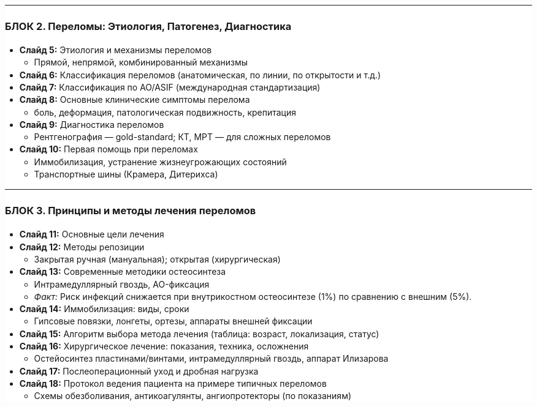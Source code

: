 </li>
</ul>
<hr>
<h3 id="блок-2.-переломы-этиология-патогенез-диагностика">БЛОК 2. Переломы: Этиология, Патогенез, Диагностика</h3>
<ul>
<li><strong>Слайд 5:</strong> Этиология и механизмы переломов
<ul>
<li>Прямой, непрямой, комбинированный механизмы</li>
</ul>
</li>
<li><strong>Слайд 6:</strong> Классификация переломов (анатомическая, по линии, по открытости и т.д.)</li>
<li><strong>Слайд 7:</strong> Классификация по AO/ASIF (международная стандартизация)</li>
<li><strong>Слайд 8:</strong> Основные клинические симптомы перелома
<ul>
<li>боль, деформация, патологическая подвижность, крепитация</li>
</ul>
</li>
<li><strong>Слайд 9:</strong> Диагностика переломов
<ul>
<li>Рентгенография — gold-standard; КТ, МРТ — для сложных переломов</li>
</ul>
</li>
<li><strong>Слайд 10:</strong> Первая помощь при переломах
<ul>
<li>Иммобилизация, устранение жизнеугрожающих состояний</li>
<li>Транспортные шины (Крамера, Дитерихса)</li>
</ul>
</li>
</ul>
<hr>
<h3 id="блок-3.-принципы-и-методы-лечения-переломов">БЛОК 3. Принципы и методы лечения переломов</h3>
<ul>
<li><strong>Слайд 11:</strong> Основные цели лечения</li>
<li><strong>Слайд 12:</strong> Методы репозиции
<ul>
<li>Закрытая ручная (мануальная); открытая (хирургическая)</li>
</ul>
</li>
<li><strong>Слайд 13:</strong> Современные методики остеосинтеза
<ul>
<li>Интрамедуллярный гвоздь, AO-фиксация</li>
<li><em>Факт:</em> Риск инфекций снижается при внутрикостном остеосинтезе (1%) по сравнению с внешним (5%).</li>
</ul>
</li>
<li><strong>Слайд 14:</strong> Иммобилизация: виды, сроки
<ul>
<li>Гипсовые повязки, лонгеты, ортезы, аппараты внешней фиксации</li>
</ul>
</li>
<li><strong>Слайд 15:</strong> Алгоритм выбора метода лечения (таблица: возраст, локализация, статус)</li>
<li><strong>Слайд 16:</strong> Хирургическое лечение: показания, техника, осложнения
<ul>
<li>Остейосинтез пластинами/винтами, интрамедуллярный гвоздь, аппарат Илизарова</li>
</ul>
</li>
<li><strong>Слайд 17:</strong> Послеоперационный уход и дробная нагрузка</li>
<li><strong>Слайд 18:</strong> Протокол ведения пациента на примере типичных переломов
<ul>
<li>Схемы обезболивания, антикоагулянты, ангиопротекторы (по показаниям)</li>